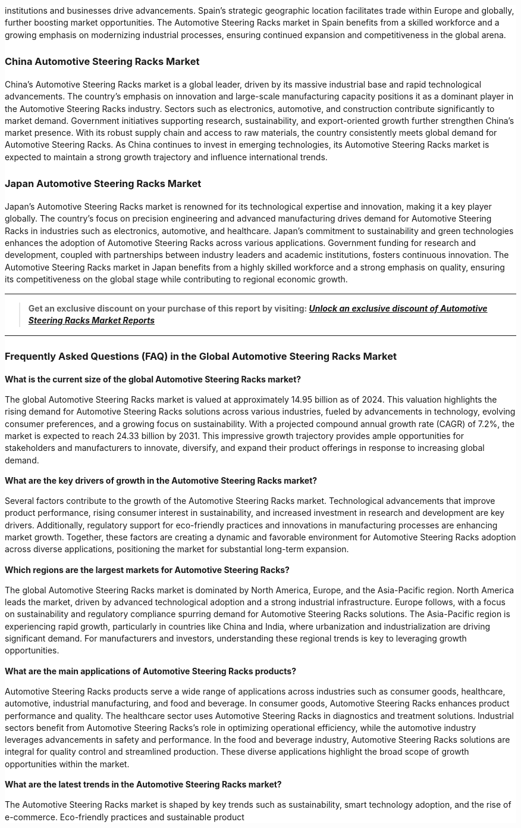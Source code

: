 institutions and businesses drive advancements. Spain&rsquo;s strategic geographic location facilitates trade within Europe and globally, further boosting market opportunities. The Automotive Steering Racks market in Spain benefits from a skilled workforce and a growing emphasis on modernizing industrial processes, ensuring continued expansion and competitiveness in the global arena.</p><h3>China Automotive Steering Racks Market</h3><p>China&rsquo;s Automotive Steering Racks market is a global leader, driven by its massive industrial base and rapid technological advancements. The country&rsquo;s emphasis on innovation and large-scale manufacturing capacity positions it as a dominant player in the Automotive Steering Racks industry. Sectors such as electronics, automotive, and construction contribute significantly to market demand. Government initiatives supporting research, sustainability, and export-oriented growth further strengthen China&rsquo;s market presence. With its robust supply chain and access to raw materials, the country consistently meets global demand for Automotive Steering Racks. As China continues to invest in emerging technologies, its Automotive Steering Racks market is expected to maintain a strong growth trajectory and influence international trends.</p><h3>Japan Automotive Steering Racks Market</h3><p>Japan&rsquo;s Automotive Steering Racks market is renowned for its technological expertise and innovation, making it a key player globally. The country&rsquo;s focus on precision engineering and advanced manufacturing drives demand for Automotive Steering Racks in industries such as electronics, automotive, and healthcare. Japan&rsquo;s commitment to sustainability and green technologies enhances the adoption of Automotive Steering Racks across various applications. Government funding for research and development, coupled with partnerships between industry leaders and academic institutions, fosters continuous innovation. The Automotive Steering Racks market in Japan benefits from a highly skilled workforce and a strong emphasis on quality, ensuring its competitiveness on the global stage while contributing to regional economic growth.</p><hr /><blockquote><p><strong>Get an exclusive discount on your purchase of this report by visiting: <em><a href="://marketresearchpulse.com/ask-for-discount/109984?utm_source=Github&amp;utm_medium=030">Unlock an exclusive discount of Automotive Steering Racks Market Reports</a></em>&nbsp;</strong></p></blockquote><hr /><h3>Frequently Asked Questions (FAQ) in the Global Automotive Steering Racks Market</h3><p><strong>What is the current size of the global Automotive Steering Racks market?</strong></p><p>The global Automotive Steering Racks market is valued at approximately 14.95 billion as of 2024. This valuation highlights the rising demand for Automotive Steering Racks solutions across various industries, fueled by advancements in technology, evolving consumer preferences, and a growing focus on sustainability. With a projected compound annual growth rate (CAGR) of 7.2%, the market is expected to reach 24.33 billion by 2031. This impressive growth trajectory provides ample opportunities for stakeholders and manufacturers to innovate, diversify, and expand their product offerings in response to increasing global demand.</p><p><strong>What are the key drivers of growth in the Automotive Steering Racks market?</strong></p><p>Several factors contribute to the growth of the Automotive Steering Racks market. Technological advancements that improve product performance, rising consumer interest in sustainability, and increased investment in research and development are key drivers. Additionally, regulatory support for eco-friendly practices and innovations in manufacturing processes are enhancing market growth. Together, these factors are creating a dynamic and favorable environment for Automotive Steering Racks adoption across diverse applications, positioning the market for substantial long-term expansion.</p><p><strong>Which regions are the largest markets for Automotive Steering Racks?</strong></p><p>The global Automotive Steering Racks market is dominated by North America, Europe, and the Asia-Pacific region. North America leads the market, driven by advanced technological adoption and a strong industrial infrastructure. Europe follows, with a focus on sustainability and regulatory compliance spurring demand for Automotive Steering Racks solutions. The Asia-Pacific region is experiencing rapid growth, particularly in countries like China and India, where urbanization and industrialization are driving significant demand. For manufacturers and investors, understanding these regional trends is key to leveraging growth opportunities.</p><p><strong>What are the main applications of Automotive Steering Racks products?</strong></p><p>Automotive Steering Racks products serve a wide range of applications across industries such as consumer goods, healthcare, automotive, industrial manufacturing, and food and beverage. In consumer goods, Automotive Steering Racks enhances product performance and quality. The healthcare sector uses Automotive Steering Racks in diagnostics and treatment solutions. Industrial sectors benefit from Automotive Steering Racks&rsquo;s role in optimizing operational efficiency, while the automotive industry leverages advancements in safety and performance. In the food and beverage industry, Automotive Steering Racks solutions are integral for quality control and streamlined production. These diverse applications highlight the broad scope of growth opportunities within the market.</p><p><strong>What are the latest trends in the Automotive Steering Racks market?</strong></p><p>The Automotive Steering Racks market is shaped by key trends such as sustainability, smart technology adoption, and the rise of e-commerce. Eco-friendly practices and sustainable product